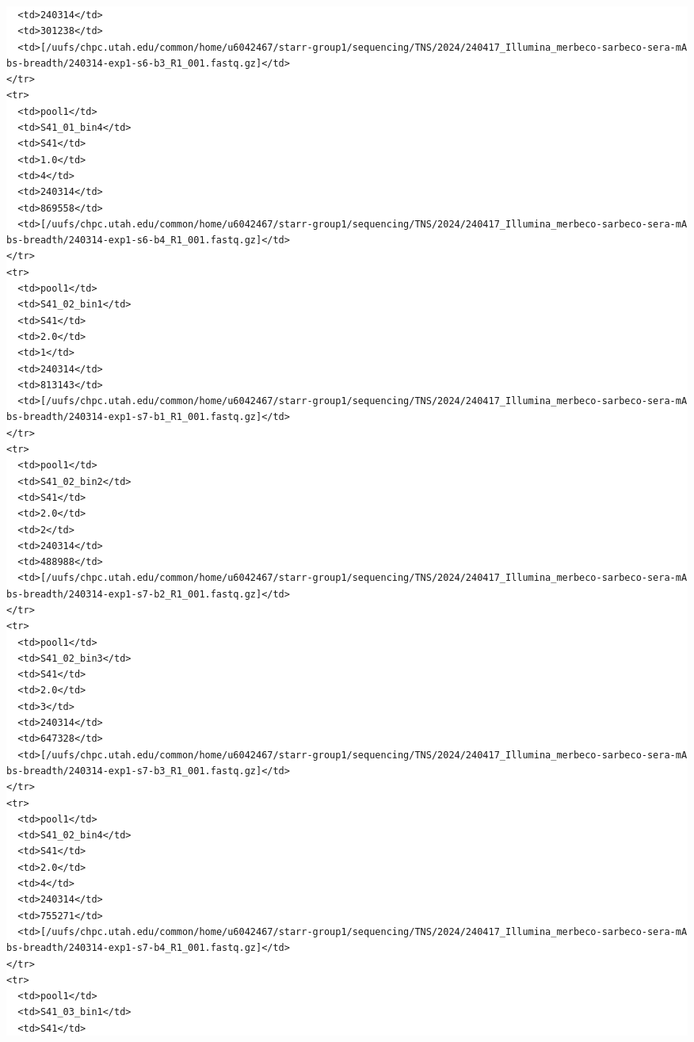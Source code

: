       <td>240314</td>
      <td>301238</td>
      <td>[/uufs/chpc.utah.edu/common/home/u6042467/starr-group1/sequencing/TNS/2024/240417_Illumina_merbeco-sarbeco-sera-mAbs-breadth/240314-exp1-s6-b3_R1_001.fastq.gz]</td>
    </tr>
    <tr>
      <td>pool1</td>
      <td>S41_01_bin4</td>
      <td>S41</td>
      <td>1.0</td>
      <td>4</td>
      <td>240314</td>
      <td>869558</td>
      <td>[/uufs/chpc.utah.edu/common/home/u6042467/starr-group1/sequencing/TNS/2024/240417_Illumina_merbeco-sarbeco-sera-mAbs-breadth/240314-exp1-s6-b4_R1_001.fastq.gz]</td>
    </tr>
    <tr>
      <td>pool1</td>
      <td>S41_02_bin1</td>
      <td>S41</td>
      <td>2.0</td>
      <td>1</td>
      <td>240314</td>
      <td>813143</td>
      <td>[/uufs/chpc.utah.edu/common/home/u6042467/starr-group1/sequencing/TNS/2024/240417_Illumina_merbeco-sarbeco-sera-mAbs-breadth/240314-exp1-s7-b1_R1_001.fastq.gz]</td>
    </tr>
    <tr>
      <td>pool1</td>
      <td>S41_02_bin2</td>
      <td>S41</td>
      <td>2.0</td>
      <td>2</td>
      <td>240314</td>
      <td>488988</td>
      <td>[/uufs/chpc.utah.edu/common/home/u6042467/starr-group1/sequencing/TNS/2024/240417_Illumina_merbeco-sarbeco-sera-mAbs-breadth/240314-exp1-s7-b2_R1_001.fastq.gz]</td>
    </tr>
    <tr>
      <td>pool1</td>
      <td>S41_02_bin3</td>
      <td>S41</td>
      <td>2.0</td>
      <td>3</td>
      <td>240314</td>
      <td>647328</td>
      <td>[/uufs/chpc.utah.edu/common/home/u6042467/starr-group1/sequencing/TNS/2024/240417_Illumina_merbeco-sarbeco-sera-mAbs-breadth/240314-exp1-s7-b3_R1_001.fastq.gz]</td>
    </tr>
    <tr>
      <td>pool1</td>
      <td>S41_02_bin4</td>
      <td>S41</td>
      <td>2.0</td>
      <td>4</td>
      <td>240314</td>
      <td>755271</td>
      <td>[/uufs/chpc.utah.edu/common/home/u6042467/starr-group1/sequencing/TNS/2024/240417_Illumina_merbeco-sarbeco-sera-mAbs-breadth/240314-exp1-s7-b4_R1_001.fastq.gz]</td>
    </tr>
    <tr>
      <td>pool1</td>
      <td>S41_03_bin1</td>
      <td>S41</td>